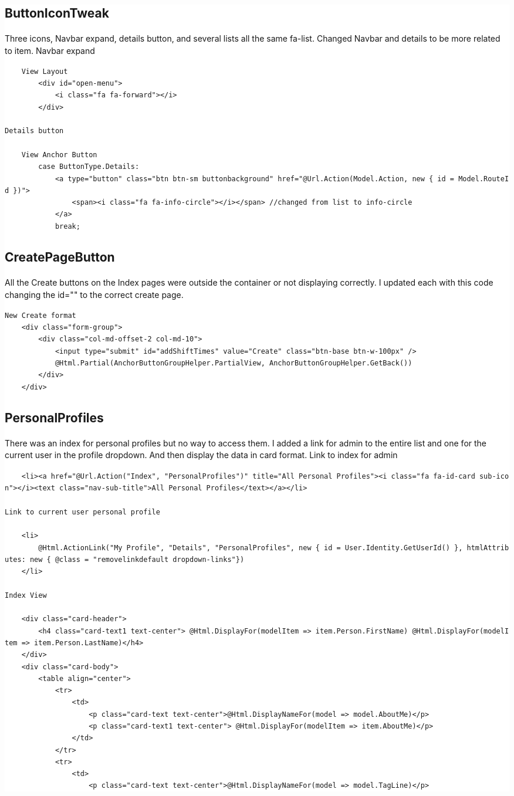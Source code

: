 ## ButtonIconTweak
Three icons, Navbar expand, details button, and several lists all the same fa-list. Changed Navbar and details to be more related to item.
	Navbar expand
	
		View Layout
			<div id="open-menu">
				<i class="fa fa-forward"></i> 
			</div>
			
	Details button				
	
		View Anchor Button
			case ButtonType.Details:
				<a type="button" class="btn btn-sm buttonbackground" href="@Url.Action(Model.Action, new { id = Model.RouteId })">
					<span><i class="fa fa-info-circle"></i></span> //changed from list to info-circle
				</a>
				break;
				
## CreatePageButton
All the Create buttons on the Index pages were outside the container or not displaying correctly. I updated each with this code changing the id="" to the correct create page.

	New Create format
		<div class="form-group">
			<div class="col-md-offset-2 col-md-10">
				<input type="submit" id="addShiftTimes" value="Create" class="btn-base btn-w-100px" />
				@Html.Partial(AnchorButtonGroupHelper.PartialView, AnchorButtonGroupHelper.GetBack())
			</div>
		</div>
	
## PersonalProfiles
There was an index for personal profiles but no way to access them. I added a link for admin to the entire list and one for the current user in the profile dropdown. And then display the data in card format.
	Link to index for admin
	
		<li><a href="@Url.Action("Index", "PersonalProfiles")" title="All Personal Profiles"><i class="fa fa-id-card sub-icon"></i><text class="nav-sub-title">All Personal Profiles</text></a></li>
	
	Link to current user personal profile
	
		<li>
			@Html.ActionLink("My Profile", "Details", "PersonalProfiles", new { id = User.Identity.GetUserId() }, htmlAttributes: new { @class = "removelinkdefault dropdown-links"})
		</li>
		
	Index View
	
		<div class="card-header">
			<h4 class="card-text1 text-center"> @Html.DisplayFor(modelItem => item.Person.FirstName) @Html.DisplayFor(modelItem => item.Person.LastName)</h4>
		</div>
		<div class="card-body">
			<table align="center">
				<tr>
					<td>
						<p class="card-text text-center">@Html.DisplayNameFor(model => model.AboutMe)</p>
						<p class="card-text1 text-center"> @Html.DisplayFor(modelItem => item.AboutMe)</p>
					</td>
				</tr>
				<tr>
					<td>
						<p class="card-text text-center">@Html.DisplayNameFor(model => model.TagLine)</p>